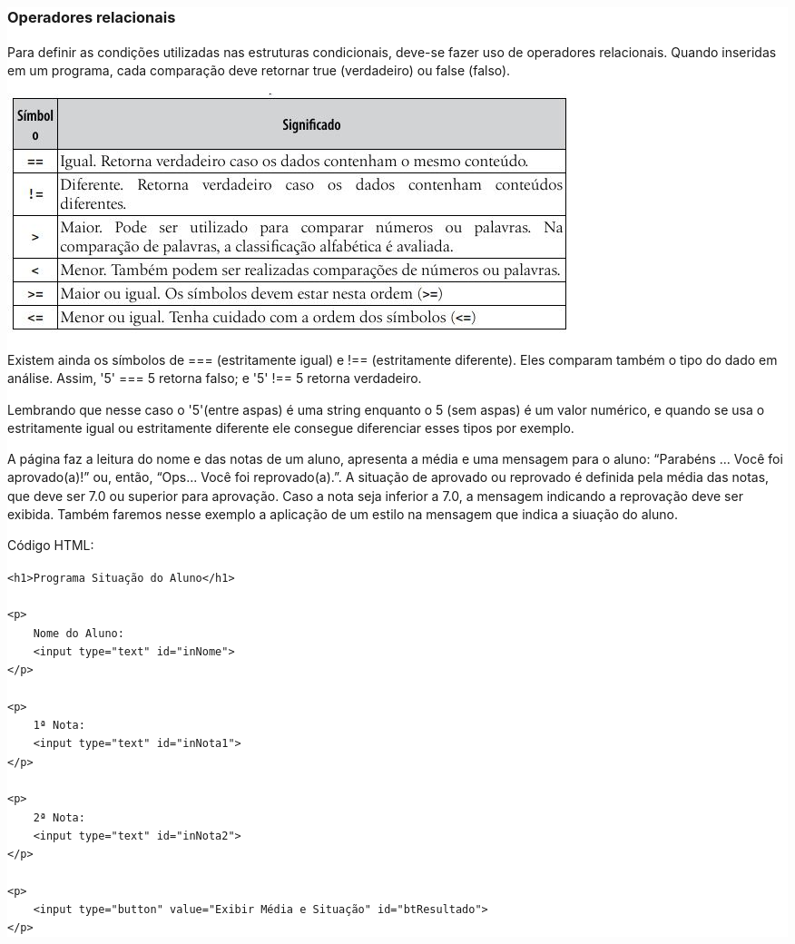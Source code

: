 ### Operadores relacionais

Para definir as condições utilizadas nas estruturas condicionais, deve-se fazer uso de operadores relacionais. Quando inseridas em um programa, cada comparação deve retornar true (verdadeiro) ou false (falso).

![Tabela de operadres relacionais](./img03/02-cap03-img.JPG)

Existem ainda os símbolos de === (estritamente igual) e !== (estritamente diferente). Eles comparam também o tipo do dado em análise. Assim, '5' === 5 retorna falso; e '5' !== 5 retorna verdadeiro.

Lembrando que nesse caso o '5'(entre aspas) é uma string enquanto o 5 (sem aspas) é um valor numérico, e quando se usa o estritamente igual ou estritamente diferente ele consegue diferenciar esses tipos por exemplo.

A página faz a leitura do nome e das notas de um aluno, apresenta a média e uma mensagem para o aluno: “Parabéns ... Você foi aprovado(a)!” ou, então, “Ops... Você foi reprovado(a).”. A situação de aprovado ou reprovado é definida pela média das notas, que deve ser 7.0 ou superior para aprovação. Caso a nota seja inferior a 7.0, a mensagem indicando a reprovação deve ser exibida. Também faremos nesse exemplo a aplicação de um estilo na mensagem que indica a siuação do aluno.

Código HTML:

    <h1>Programa Situação do Aluno</h1>

    <p>
        Nome do Aluno:
        <input type="text" id="inNome">
    </p>

    <p>
        1ª Nota:
        <input type="text" id="inNota1">
    </p>

    <p>
        2ª Nota:
        <input type="text" id="inNota2">
    </p>

    <p>
        <input type="button" value="Exibir Média e Situação" id="btResultado">
    </p>
